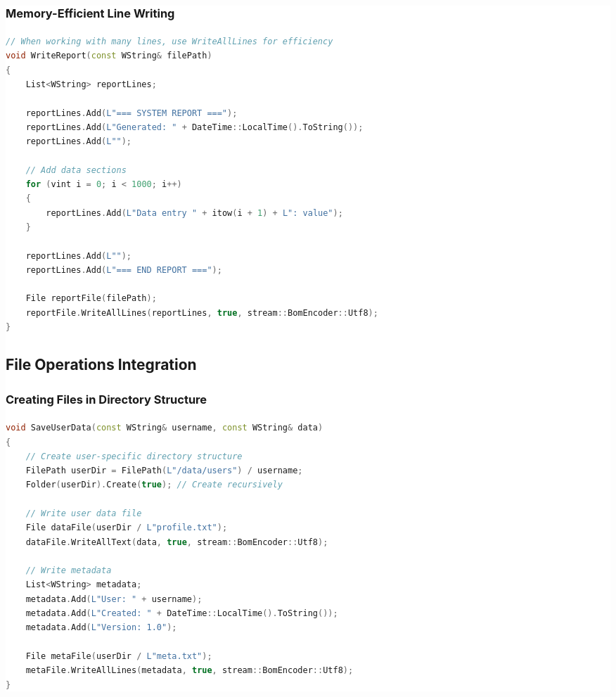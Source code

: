 
### Memory-Efficient Line Writing

```cpp
// When working with many lines, use WriteAllLines for efficiency
void WriteReport(const WString& filePath)
{
    List<WString> reportLines;
    
    reportLines.Add(L"=== SYSTEM REPORT ===");
    reportLines.Add(L"Generated: " + DateTime::LocalTime().ToString());
    reportLines.Add(L"");
    
    // Add data sections
    for (vint i = 0; i < 1000; i++)
    {
        reportLines.Add(L"Data entry " + itow(i + 1) + L": value");
    }
    
    reportLines.Add(L"");
    reportLines.Add(L"=== END REPORT ===");
    
    File reportFile(filePath);
    reportFile.WriteAllLines(reportLines, true, stream::BomEncoder::Utf8);
}
```

## File Operations Integration

### Creating Files in Directory Structure

```cpp
void SaveUserData(const WString& username, const WString& data)
{
    // Create user-specific directory structure
    FilePath userDir = FilePath(L"/data/users") / username;
    Folder(userDir).Create(true); // Create recursively
    
    // Write user data file
    File dataFile(userDir / L"profile.txt");
    dataFile.WriteAllText(data, true, stream::BomEncoder::Utf8);
    
    // Write metadata
    List<WString> metadata;
    metadata.Add(L"User: " + username);
    metadata.Add(L"Created: " + DateTime::LocalTime().ToString());
    metadata.Add(L"Version: 1.0");
    
    File metaFile(userDir / L"meta.txt");
    metaFile.WriteAllLines(metadata, true, stream::BomEncoder::Utf8);
}
```
